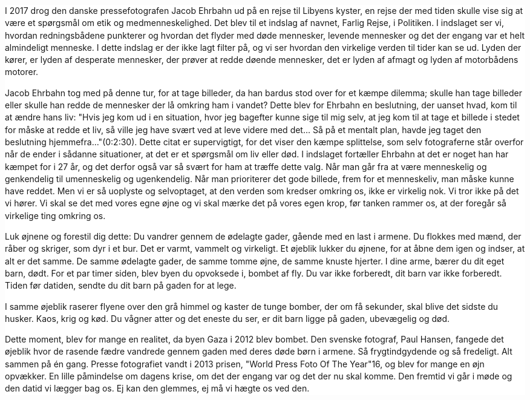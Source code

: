I 2017 drog den danske pressefotografen Jacob Ehrbahn ud på en rejse til
Libyens kyster, en rejse der med tiden skulle vise sig at være et
spørgsmål om etik og medmenneskelighed. Det blev til et indslag af
navnet, Farlig Rejse, i Politiken. I indslaget ser vi, hvordan
redningsbådene punkterer og hvordan det flyder med døde mennesker,
levende mennesker og det der engang var et helt almindeligt menneske. I
dette indslag er der ikke lagt filter på, og vi ser hvordan den
virkelige verden til tider kan se ud. Lyden der kører, er lyden af
desperate mennesker, der prøver at redde døende mennesker, det er lyden
af afmagt og lyden af motorbådens motorer.

Jacob Ehrbahn tog med på denne tur, for at tage billeder, da han bardus
stod over for et kæmpe dilemma; skulle han tage billeder eller skulle
han redde de mennesker der lå omkring ham i vandet? Dette blev for
Ehrbahn en beslutning, der uanset hvad, kom til at ændre hans liv: "Hvis
jeg kom ud i en situation, hvor jeg bagefter kunne sige til mig selv, at
jeg kom til at tage et billede i stedet for måske at redde et liv, så
ville jeg have svært ved at leve videre med det... Så på et mentalt
plan, havde jeg taget den beslutning hjemmefra..."(0:2:30). Dette citat
er supervigtigt, for det viser den kæmpe splittelse, som selv
fotograferne står overfor når de ender i sådanne situationer, at det er
et spørgsmål om liv eller død. I indslaget fortæller Ehrbahn at det er
noget han har kæmpet for i 27 år, og det derfor også var så svært for
ham at træffe dette valg. Når man går fra at være menneskelig og
genkendelig til umenneskelig og ugenkendelig. Når man prioriterer det
gode billede, frem for et menneskeliv, man måske kunne have reddet. Men
vi er så uoplyste og selvoptaget, at den verden som kredser omkring os,
ikke er virkelig nok. Vi tror ikke på det vi hører. Vi skal se det med
vores egne øjne og vi skal mærke det på vores egen krop, før tanken
rammer os, at der foregår så virkelige ting omkring os.

Luk øjnene og forestil dig dette: Du vandrer gennem de ødelagte gader,
gående med en last i armene. Du flokkes med mænd, der råber og skriger,
som dyr i et bur. Det er varmt, vammelt og virkeligt. Et øjeblik lukker
du øjnene, for at åbne dem igen og indser, at alt er det samme. De samme
ødelagte gader, de samme tomme øjne, de samme knuste hjerter. I dine
arme, bærer du dit eget barn, dødt. For et par timer siden, blev byen du
opvoksede i, bombet af fly. Du var ikke forberedt, dit barn var ikke
forberedt. Tiden før datiden, sendte du dit barn på gaden for at lege.

I samme øjeblik raserer flyene over den grå himmel og kaster de tunge
bomber, der om få sekunder, skal blive det sidste du husker. Kaos, krig
og kød. Du vågner atter og det eneste du ser, er dit barn ligge på
gaden, ubevægelig og død.

Dette moment, blev for mange en realitet, da byen Gaza i 2012 blev
bombet. Den svenske fotograf, Paul Hansen, fangede det øjeblik hvor de
rasende fædre vandrede gennem gaden med deres døde børn i armene. Så
frygtindgydende og så fredeligt. Alt sammen på én gang. Presse
fotografiet vandt i 2013 prisen, "World Press Foto Of The Year"16, og
blev for mange en øjn opvækker. En lille påmindelse om dagens krise, om
det der engang var og det der nu skal komme. Den fremtid vi går i møde
og den datid vi lægger bag os. Ej kan den glemmes, ej må vi hægte os ved
den.

